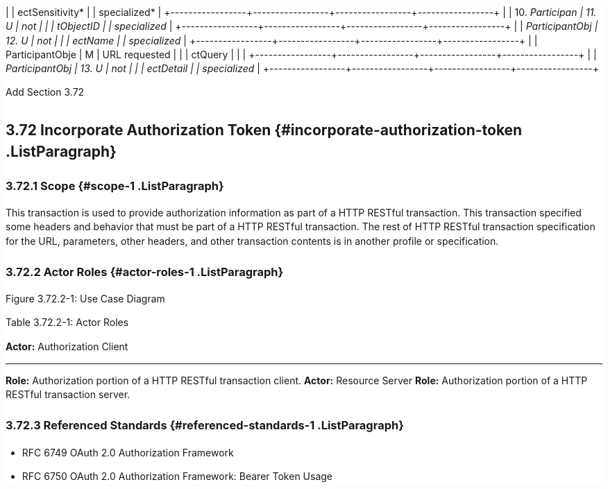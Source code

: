 |                 | ectSensitivity* |                 | specialized*    |
+-----------------+-----------------+-----------------+-----------------+
|                 | 10. *Participan | 11. *U*         | *not            |
|                 | tObjectID*      |                 | specialized*    |
+-----------------+-----------------+-----------------+-----------------+
|                 | *ParticipantObj | 12. *U*         | *not            |
|                 | ectName*        |                 | specialized*    |
+-----------------+-----------------+-----------------+-----------------+
|                 | ParticipantObje | M               | URL requested   |
|                 | ctQuery         |                 |                 |
+-----------------+-----------------+-----------------+-----------------+
|                 | *ParticipantObj | 13. *U*         | *not            |
|                 | ectDetail*      |                 | specialized*    |
+-----------------+-----------------+-----------------+-----------------+

Add Section 3.72

3.72 Incorporate Authorization Token {#incorporate-authorization-token .ListParagraph}
------------------------------------

### 3.72.1 Scope {#scope-1 .ListParagraph}

This transaction is used to provide authorization information as part of
a HTTP RESTful transaction. This transaction specified some headers and
behavior that must be part of a HTTP RESTful transaction. The rest of
HTTP RESTful transaction specification for the URL, parameters, other
headers, and other transaction contents is in another profile or
specification.

### 3.72.2 Actor Roles {#actor-roles-1 .ListParagraph}

Figure 3.72.2-1: Use Case Diagram

Table 3.72.2-1: Actor Roles

  **Actor:**   Authorization Client
  ------------ -------------------------------------------------------------
  **Role:**    Authorization portion of a HTTP RESTful transaction client.
  **Actor:**   Resource Server
  **Role:**    Authorization portion of a HTTP RESTful transaction server.

### 3.72.3 Referenced Standards {#referenced-standards-1 .ListParagraph}

-   RFC 6749 OAuth 2.0 Authorization Framework

-   RFC 6750 OAuth 2.0 Authorization Framework: Bearer Token Usage
